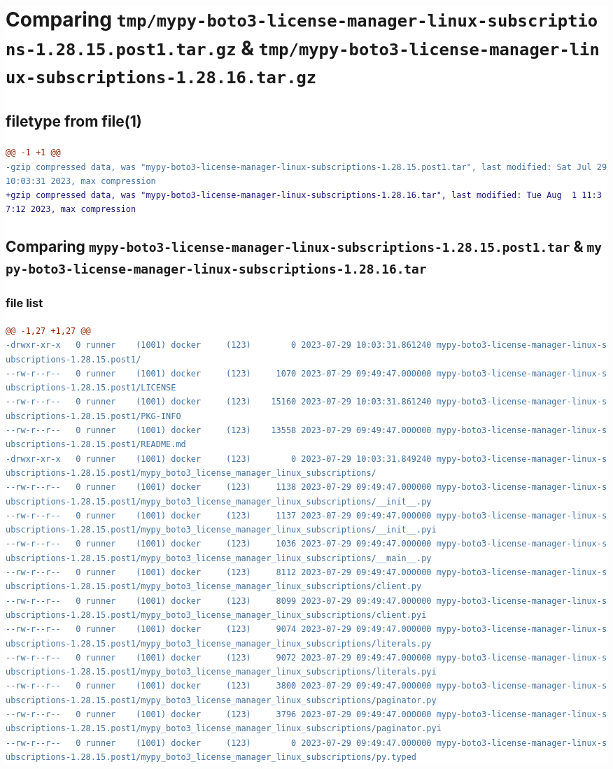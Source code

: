 # Comparing `tmp/mypy-boto3-license-manager-linux-subscriptions-1.28.15.post1.tar.gz` & `tmp/mypy-boto3-license-manager-linux-subscriptions-1.28.16.tar.gz`

## filetype from file(1)

```diff
@@ -1 +1 @@
-gzip compressed data, was "mypy-boto3-license-manager-linux-subscriptions-1.28.15.post1.tar", last modified: Sat Jul 29 10:03:31 2023, max compression
+gzip compressed data, was "mypy-boto3-license-manager-linux-subscriptions-1.28.16.tar", last modified: Tue Aug  1 11:37:12 2023, max compression
```

## Comparing `mypy-boto3-license-manager-linux-subscriptions-1.28.15.post1.tar` & `mypy-boto3-license-manager-linux-subscriptions-1.28.16.tar`

### file list

```diff
@@ -1,27 +1,27 @@
-drwxr-xr-x   0 runner    (1001) docker     (123)        0 2023-07-29 10:03:31.861240 mypy-boto3-license-manager-linux-subscriptions-1.28.15.post1/
--rw-r--r--   0 runner    (1001) docker     (123)     1070 2023-07-29 09:49:47.000000 mypy-boto3-license-manager-linux-subscriptions-1.28.15.post1/LICENSE
--rw-r--r--   0 runner    (1001) docker     (123)    15160 2023-07-29 10:03:31.861240 mypy-boto3-license-manager-linux-subscriptions-1.28.15.post1/PKG-INFO
--rw-r--r--   0 runner    (1001) docker     (123)    13558 2023-07-29 09:49:47.000000 mypy-boto3-license-manager-linux-subscriptions-1.28.15.post1/README.md
-drwxr-xr-x   0 runner    (1001) docker     (123)        0 2023-07-29 10:03:31.849240 mypy-boto3-license-manager-linux-subscriptions-1.28.15.post1/mypy_boto3_license_manager_linux_subscriptions/
--rw-r--r--   0 runner    (1001) docker     (123)     1138 2023-07-29 09:49:47.000000 mypy-boto3-license-manager-linux-subscriptions-1.28.15.post1/mypy_boto3_license_manager_linux_subscriptions/__init__.py
--rw-r--r--   0 runner    (1001) docker     (123)     1137 2023-07-29 09:49:47.000000 mypy-boto3-license-manager-linux-subscriptions-1.28.15.post1/mypy_boto3_license_manager_linux_subscriptions/__init__.pyi
--rw-r--r--   0 runner    (1001) docker     (123)     1036 2023-07-29 09:49:47.000000 mypy-boto3-license-manager-linux-subscriptions-1.28.15.post1/mypy_boto3_license_manager_linux_subscriptions/__main__.py
--rw-r--r--   0 runner    (1001) docker     (123)     8112 2023-07-29 09:49:47.000000 mypy-boto3-license-manager-linux-subscriptions-1.28.15.post1/mypy_boto3_license_manager_linux_subscriptions/client.py
--rw-r--r--   0 runner    (1001) docker     (123)     8099 2023-07-29 09:49:47.000000 mypy-boto3-license-manager-linux-subscriptions-1.28.15.post1/mypy_boto3_license_manager_linux_subscriptions/client.pyi
--rw-r--r--   0 runner    (1001) docker     (123)     9074 2023-07-29 09:49:47.000000 mypy-boto3-license-manager-linux-subscriptions-1.28.15.post1/mypy_boto3_license_manager_linux_subscriptions/literals.py
--rw-r--r--   0 runner    (1001) docker     (123)     9072 2023-07-29 09:49:47.000000 mypy-boto3-license-manager-linux-subscriptions-1.28.15.post1/mypy_boto3_license_manager_linux_subscriptions/literals.pyi
--rw-r--r--   0 runner    (1001) docker     (123)     3800 2023-07-29 09:49:47.000000 mypy-boto3-license-manager-linux-subscriptions-1.28.15.post1/mypy_boto3_license_manager_linux_subscriptions/paginator.py
--rw-r--r--   0 runner    (1001) docker     (123)     3796 2023-07-29 09:49:47.000000 mypy-boto3-license-manager-linux-subscriptions-1.28.15.post1/mypy_boto3_license_manager_linux_subscriptions/paginator.pyi
--rw-r--r--   0 runner    (1001) docker     (123)        0 2023-07-29 09:49:47.000000 mypy-boto3-license-manager-linux-subscriptions-1.28.15.post1/mypy_boto3_license_manager_linux_subscriptions/py.typed
```